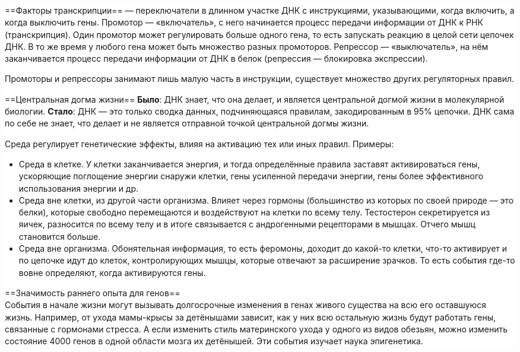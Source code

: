 ==Факторы транскрипции== — переключатели в длинном участке ДНК с инструкциями, указывающими, когда включить, а когда выключить гены.
Промотор — «включатель», с него начинается процесс передачи информации от ДНК к РНК (транскрипция). Один промотор может регулировать больше одного гена, то есть запускать реакцию в целой сети цепочек ДНК. В то же время у любого гена может быть множество разных промоторов.
Репрессор — «выключатель», на нём заканчивается процесс передачи информации от ДНК в белок (репрессия — блокировка экспрессии).

Промоторы и репрессоры занимают лишь малую часть в инструкции, существует множество других регуляторных правил.

==Центральная догма жизни==
**Было**: ДНК знает, что она делает, и является центральной догмой жизни в молекулярной биологии.
**Стало**: ДНК — это только сводка данных, подчиняющаяся правилам, закодированным в 95% цепочки. ДНК сама по себе не знает, что делает и не является отправной точкой центральной догмы жизни.

Среда регулирует генетические эффекты, влияя на активацию тех или иных правил. Примеры:

- Среда в клетке. У клетки заканчивается энергия, и тогда определённые правила заставят активироваться гены, ускоряющие поглощение энергии снаружи клетки, гены усиленной передачи энергии, гены более эффективного использования энергии и др.
- Среда вне клетки, из другой части организма. Влияет через гормоны (большинство из которых по своей природе — это белки), которые свободно перемещаются и воздействуют на клетки по всему телу. Тестостерон секретируется из яичек, разносится по всему телу и в итоге связывается с андрогенными рецепторами в мышцах. Отчего мышц становится больше.
- Среда вне организма. Обонятельная информация, то есть феромоны, доходит до какой-то клетки, что-то активирует и по цепочке идут до клеток, контролирующих мышцы, которые отвечают за расширение зрачков. То есть события где-то вовне определяют, когда активируются гены.

==Значимость раннего опыта для генов==  
События в начале жизни могут вызывать долгосрочные изменения в генах живого существа на всю его оставшуюся жизнь. Например, от ухода мамы-крысы за детёнышами зависит, как у них всю остальную жизнь будут работать гены, связанные с гормонами стресса. А если изменить стиль материнского ухода у одного из видов обезьян, можно изменить состояние 4000 генов в одной области мозга их детёнышей. Эти события изучает наука эпигенетика.